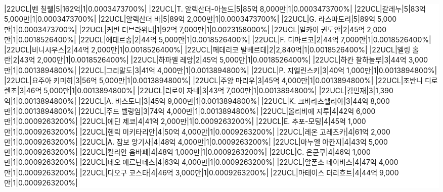 |22UCL|벤 칠웰|5|162억|1|0.0003473700%|
|22UCL|T. 알렉산더-아놀드|5|85억 8,000만|1|0.0003473700%|
|22UCL|갈레누|5|83억 5,000만|1|0.0003473700%|
|22UCL|알렉산더 바|5|89억 2,000만|1|0.0003473700%|
|22UCL|G. 라스파도리|5|89억 5,000만|1|0.0003473700%|
|22UCL|케빈 더브라위너|1|92억 7,000만|1|0.0023158000%|
|22UCL|일카이 귄도안|2|45억 2,000만|1|0.0018526400%|
|22UCL|에데르송|2|44억 5,000만|1|0.0018526400%|
|22UCL|F. 디마르코|2|44억 7,000만|1|0.0018526400%|
|22UCL|비니시우스|2|44억 2,000만|1|0.0018526400%|
|22UCL|페데리코 발베르데|2|2,840억|1|0.0018526400%|
|22UCL|엘링 홀란|2|43억 2,000만|1|0.0018526400%|
|22UCL|하파엘 레앙|2|45억 5,000만|1|0.0018526400%|
|22UCL|하칸 찰하놀루|3|44억 3,000만|1|0.0013894800%|
|22UCL|그리말도|3|41억 4,000만|1|0.0013894800%|
|22UCL|P. 지엘린스키|3|40억 1,000만|1|0.0013894800%|
|22UCL|요주아 키미히|3|56억 5,000만|1|0.0013894800%|
|22UCL|주앙 마리우|3|45억 4,000만|1|0.0013894800%|
|22UCL|조반니 디로렌초|3|46억 5,000만|1|0.0013894800%|
|22UCL|리로이 자네|3|43억 7,000만|1|0.0013894800%|
|22UCL|김민재|3|1,390억|1|0.0013894800%|
|22UCL|A. 바스토니|3|45억 9,000만|1|0.0013894800%|
|22UCL|K. 크바라츠헬리아|3|44억 8,000만|1|0.0013894800%|
|22UCL|주드 벨링엄|3|74억 4,000만|1|0.0013894800%|
|22UCL|올리비에 지루|4|42억 6,000만|1|0.0009263200%|
|22UCL|에딘 제코|4|41억 2,000만|1|0.0009263200%|
|22UCL|E. 추포-모팅|4|45억 1,000만|1|0.0009263200%|
|22UCL|헨릭 미키타리안|4|50억 4,000만|1|0.0009263200%|
|22UCL|레온 고레츠카|4|61억 2,000만|1|0.0009263200%|
|22UCL|A. 잠보 앙기사|4|48억 4,000만|1|0.0009263200%|
|22UCL|마누엘 아칸지|4|43억 5,000만|1|0.0009263200%|
|22UCL|킬리안 음바페|4|48억 1,000만|1|0.0009263200%|
|22UCL|C. 은쿤쿠|4|46억 1,000만|1|0.0009263200%|
|22UCL|테오 에르난데스|4|63억 4,000만|1|0.0009263200%|
|22UCL|알폰소 데이비스|4|47억 4,000만|1|0.0009263200%|
|22UCL|디오구 코스타|4|46억 3,000만|1|0.0009263200%|
|22UCL|마테이스 더리흐트|4|44억 9,000만|1|0.0009263200%|